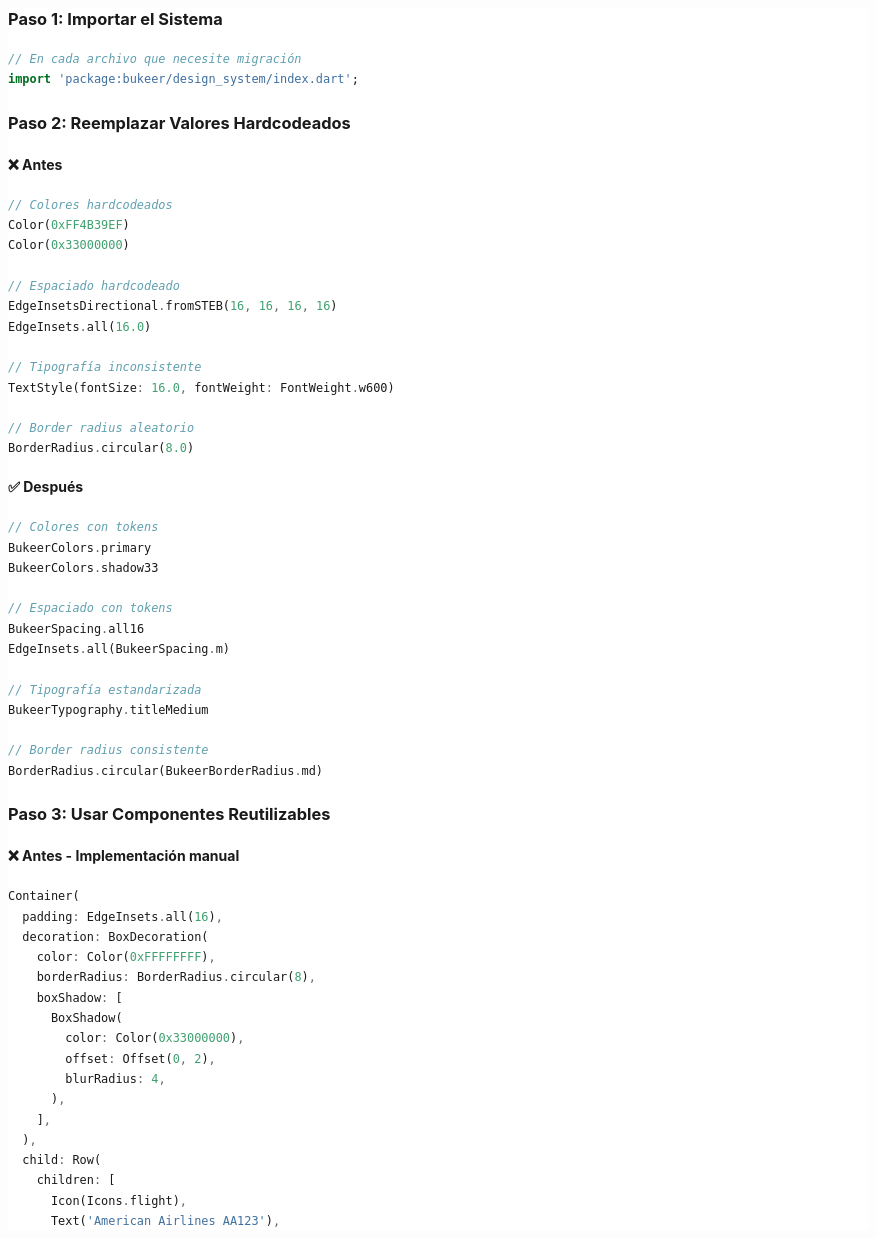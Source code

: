 ### Paso 1: Importar el Sistema

```dart
// En cada archivo que necesite migración
import 'package:bukeer/design_system/index.dart';
```

### Paso 2: Reemplazar Valores Hardcodeados

#### ❌ Antes
```dart
// Colores hardcodeados
Color(0xFF4B39EF)
Color(0x33000000)

// Espaciado hardcodeado
EdgeInsetsDirectional.fromSTEB(16, 16, 16, 16)
EdgeInsets.all(16.0)

// Tipografía inconsistente
TextStyle(fontSize: 16.0, fontWeight: FontWeight.w600)

// Border radius aleatorio
BorderRadius.circular(8.0)
```

#### ✅ Después
```dart
// Colores con tokens
BukeerColors.primary
BukeerColors.shadow33

// Espaciado con tokens
BukeerSpacing.all16
EdgeInsets.all(BukeerSpacing.m)

// Tipografía estandarizada
BukeerTypography.titleMedium

// Border radius consistente
BorderRadius.circular(BukeerBorderRadius.md)
```

### Paso 3: Usar Componentes Reutilizables

#### ❌ Antes - Implementación manual
```dart
Container(
  padding: EdgeInsets.all(16),
  decoration: BoxDecoration(
    color: Color(0xFFFFFFFF),
    borderRadius: BorderRadius.circular(8),
    boxShadow: [
      BoxShadow(
        color: Color(0x33000000),
        offset: Offset(0, 2),
        blurRadius: 4,
      ),
    ],
  ),
  child: Row(
    children: [
      Icon(Icons.flight),
      Text('American Airlines AA123'),
```